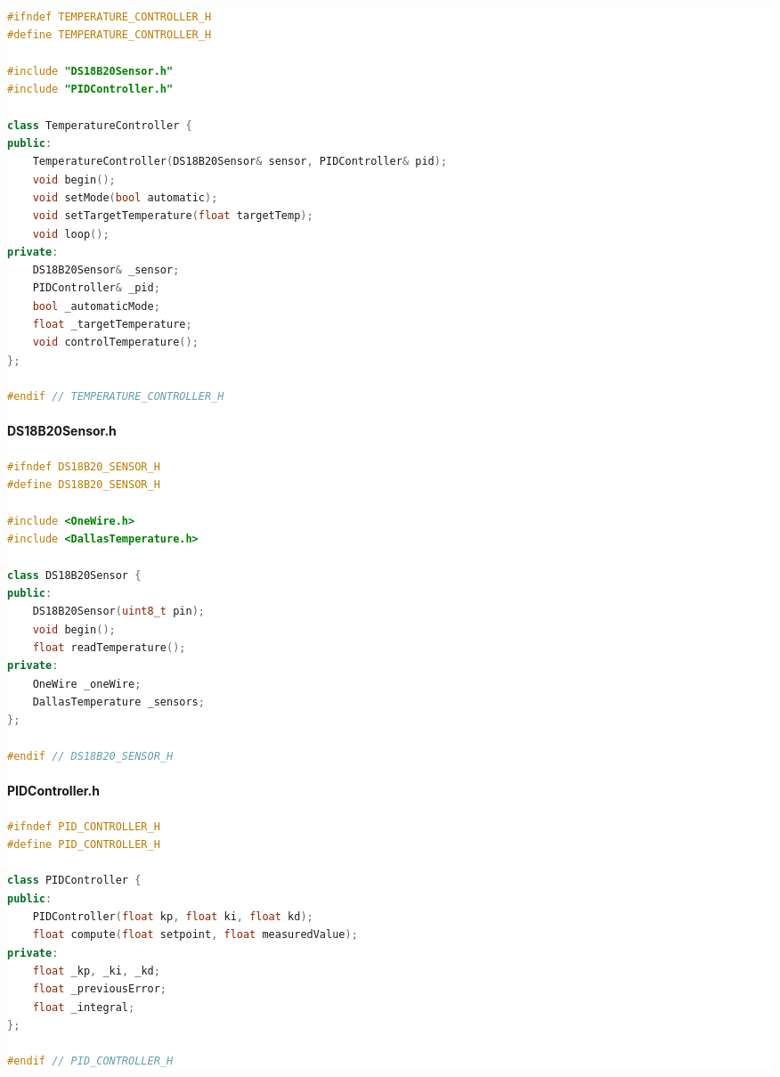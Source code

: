 ```cpp
#ifndef TEMPERATURE_CONTROLLER_H
#define TEMPERATURE_CONTROLLER_H

#include "DS18B20Sensor.h"
#include "PIDController.h"

class TemperatureController {
public:
    TemperatureController(DS18B20Sensor& sensor, PIDController& pid);
    void begin();
    void setMode(bool automatic);
    void setTargetTemperature(float targetTemp);
    void loop();
private:
    DS18B20Sensor& _sensor;
    PIDController& _pid;
    bool _automaticMode;
    float _targetTemperature;
    void controlTemperature();
};

#endif // TEMPERATURE_CONTROLLER_H
```

#### DS18B20Sensor.h

```cpp
#ifndef DS18B20_SENSOR_H
#define DS18B20_SENSOR_H

#include <OneWire.h>
#include <DallasTemperature.h>

class DS18B20Sensor {
public:
    DS18B20Sensor(uint8_t pin);
    void begin();
    float readTemperature();
private:
    OneWire _oneWire;
    DallasTemperature _sensors;
};

#endif // DS18B20_SENSOR_H
```

#### PIDController.h

```cpp
#ifndef PID_CONTROLLER_H
#define PID_CONTROLLER_H

class PIDController {
public:
    PIDController(float kp, float ki, float kd);
    float compute(float setpoint, float measuredValue);
private:
    float _kp, _ki, _kd;
    float _previousError;
    float _integral;
};

#endif // PID_CONTROLLER_H
```
